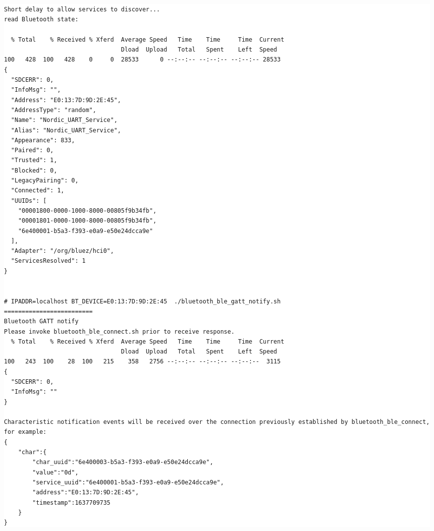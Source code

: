     Short delay to allow services to discover...
    read Bluetooth state:

      % Total    % Received % Xferd  Average Speed   Time    Time     Time  Current
                                     Dload  Upload   Total   Spent    Left  Speed
    100   428  100   428    0     0  28533      0 --:--:-- --:--:-- --:--:-- 28533
    {
      "SDCERR": 0,
      "InfoMsg": "",
      "Address": "E0:13:7D:9D:2E:45",
      "AddressType": "random",
      "Name": "Nordic_UART_Service",
      "Alias": "Nordic_UART_Service",
      "Appearance": 833,
      "Paired": 0,
      "Trusted": 1,
      "Blocked": 0,
      "LegacyPairing": 0,
      "Connected": 1,
      "UUIDs": [
        "00001800-0000-1000-8000-00805f9b34fb",
        "00001801-0000-1000-8000-00805f9b34fb",
        "6e400001-b5a3-f393-e0a9-e50e24dcca9e"
      ],
      "Adapter": "/org/bluez/hci0",
      "ServicesResolved": 1
    }


    # IPADDR=localhost BT_DEVICE=E0:13:7D:9D:2E:45  ./bluetooth_ble_gatt_notify.sh
    =========================
    Bluetooth GATT notify
    Please invoke bluetooth_ble_connect.sh prior to receive response.
      % Total    % Received % Xferd  Average Speed   Time    Time     Time  Current
                                     Dload  Upload   Total   Spent    Left  Speed
    100   243  100    28  100   215    358   2756 --:--:-- --:--:-- --:--:--  3115
    {
      "SDCERR": 0,
      "InfoMsg": ""
    }

    Characteristic notification events will be received over the connection previously established by bluetooth_ble_connect, for example:
    {
        "char":{
            "char_uuid":"6e400003-b5a3-f393-e0a9-e50e24dcca9e",
            "value":"0d",
            "service_uuid":"6e400001-b5a3-f393-e0a9-e50e24dcca9e",
            "address":"E0:13:7D:9D:2E:45",
            "timestamp":1637709735
        }
    }
